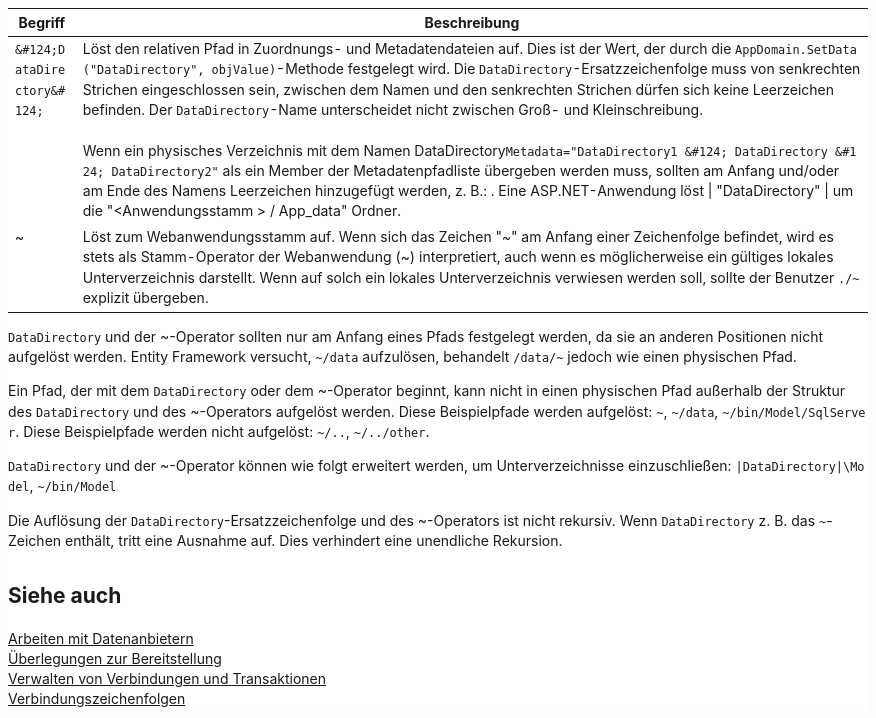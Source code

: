 |Begriff|Beschreibung|  
|----------|-----------------|  
|`&#124;DataDirectory&#124;`|Löst den relativen Pfad in Zuordnungs- und Metadatendateien auf. Dies ist der Wert, der durch die `AppDomain.SetData("DataDirectory", objValue)`-Methode festgelegt wird. Die `DataDirectory`-Ersatzzeichenfolge muss von senkrechten Strichen eingeschlossen sein, zwischen dem Namen und den senkrechten Strichen dürfen sich keine Leerzeichen befinden. Der `DataDirectory`-Name unterscheidet nicht zwischen Groß- und Kleinschreibung.<br /><br /> Wenn ein physisches Verzeichnis mit dem Namen DataDirectory`Metadata="DataDirectory1 &#124; DataDirectory &#124; DataDirectory2"` als ein Member der Metadatenpfadliste übergeben werden muss, sollten am Anfang und/oder am Ende des Namens Leerzeichen hinzugefügt werden, z. B.: . Eine ASP.NET-Anwendung löst &#124; "DataDirectory" &#124; um die "\<Anwendungsstamm > / App_data" Ordner.|  
|~|Löst zum Webanwendungsstamm auf. Wenn sich das Zeichen "~" am Anfang einer Zeichenfolge befindet, wird es stets als Stamm-Operator der Webanwendung (~) interpretiert, auch wenn es möglicherweise ein gültiges lokales Unterverzeichnis darstellt. Wenn auf solch ein lokales Unterverzeichnis verwiesen werden soll, sollte der Benutzer `./~` explizit übergeben.|  
  
 `DataDirectory` und der ~-Operator sollten nur am Anfang eines Pfads festgelegt werden, da sie an anderen Positionen nicht aufgelöst werden. Entity Framework versucht, `~/data` aufzulösen, behandelt `/data/~` jedoch wie einen physischen Pfad.  
  
 Ein Pfad, der mit dem `DataDirectory` oder dem ~-Operator beginnt, kann nicht in einen physischen Pfad außerhalb der Struktur des `DataDirectory` und des ~-Operators aufgelöst werden. Diese Beispielpfade werden aufgelöst: `~`, `~/data`, `~/bin/Model/SqlServer`. Diese Beispielpfade werden nicht aufgelöst: `~/..`, `~/../other`.  
  
 `DataDirectory` und der ~-Operator können wie folgt erweitert werden, um Unterverzeichnisse einzuschließen: `|DataDirectory|\Model`, `~/bin/Model`  
  
 Die Auflösung der `DataDirectory`-Ersatzzeichenfolge und des ~-Operators ist nicht rekursiv. Wenn `DataDirectory` z. B. das `~`-Zeichen enthält, tritt eine Ausnahme auf. Dies verhindert eine unendliche Rekursion.  
  
## <a name="see-also"></a>Siehe auch  
 [Arbeiten mit Datenanbietern](../../../../../docs/framework/data/adonet/ef/working-with-data-providers.md)  
 [Überlegungen zur Bereitstellung](../../../../../docs/framework/data/adonet/ef/deployment-considerations.md)  
 [Verwalten von Verbindungen und Transaktionen](http://msdn.microsoft.com/library/b6659d2a-9a45-4e98-acaa-d7a8029e5b99)  
 [Verbindungszeichenfolgen](../../../../../docs/framework/data/adonet/connection-strings.md)
